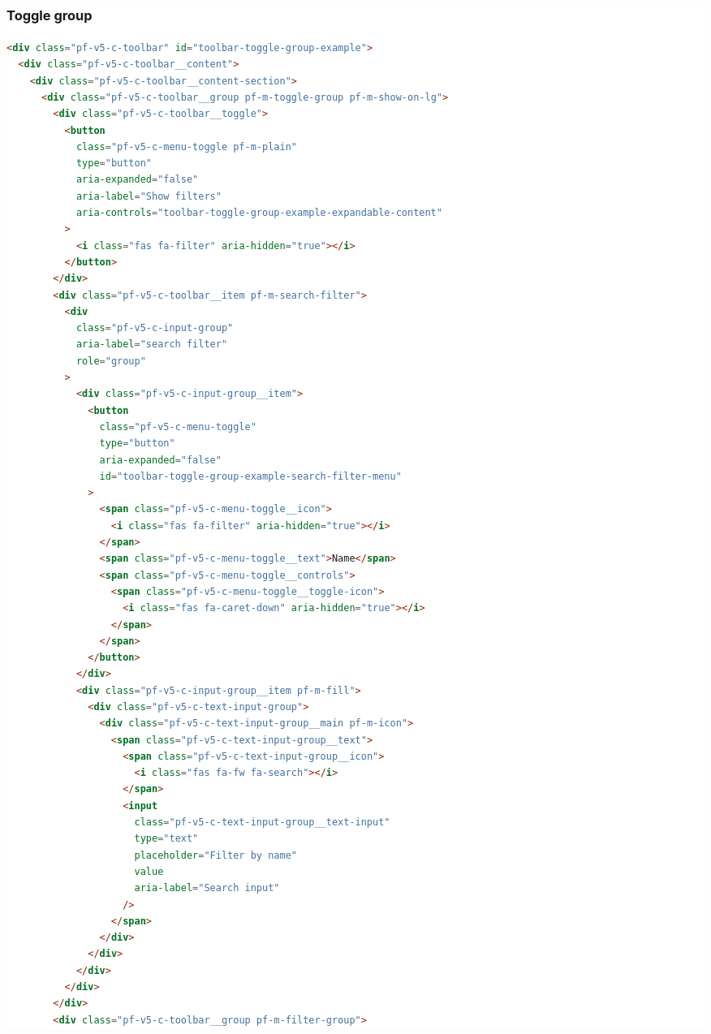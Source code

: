 ### Toggle group

```html
<div class="pf-v5-c-toolbar" id="toolbar-toggle-group-example">
  <div class="pf-v5-c-toolbar__content">
    <div class="pf-v5-c-toolbar__content-section">
      <div class="pf-v5-c-toolbar__group pf-m-toggle-group pf-m-show-on-lg">
        <div class="pf-v5-c-toolbar__toggle">
          <button
            class="pf-v5-c-menu-toggle pf-m-plain"
            type="button"
            aria-expanded="false"
            aria-label="Show filters"
            aria-controls="toolbar-toggle-group-example-expandable-content"
          >
            <i class="fas fa-filter" aria-hidden="true"></i>
          </button>
        </div>
        <div class="pf-v5-c-toolbar__item pf-m-search-filter">
          <div
            class="pf-v5-c-input-group"
            aria-label="search filter"
            role="group"
          >
            <div class="pf-v5-c-input-group__item">
              <button
                class="pf-v5-c-menu-toggle"
                type="button"
                aria-expanded="false"
                id="toolbar-toggle-group-example-search-filter-menu"
              >
                <span class="pf-v5-c-menu-toggle__icon">
                  <i class="fas fa-filter" aria-hidden="true"></i>
                </span>
                <span class="pf-v5-c-menu-toggle__text">Name</span>
                <span class="pf-v5-c-menu-toggle__controls">
                  <span class="pf-v5-c-menu-toggle__toggle-icon">
                    <i class="fas fa-caret-down" aria-hidden="true"></i>
                  </span>
                </span>
              </button>
            </div>
            <div class="pf-v5-c-input-group__item pf-m-fill">
              <div class="pf-v5-c-text-input-group">
                <div class="pf-v5-c-text-input-group__main pf-m-icon">
                  <span class="pf-v5-c-text-input-group__text">
                    <span class="pf-v5-c-text-input-group__icon">
                      <i class="fas fa-fw fa-search"></i>
                    </span>
                    <input
                      class="pf-v5-c-text-input-group__text-input"
                      type="text"
                      placeholder="Filter by name"
                      value
                      aria-label="Search input"
                    />
                  </span>
                </div>
              </div>
            </div>
          </div>
        </div>
        <div class="pf-v5-c-toolbar__group pf-m-filter-group">
```
